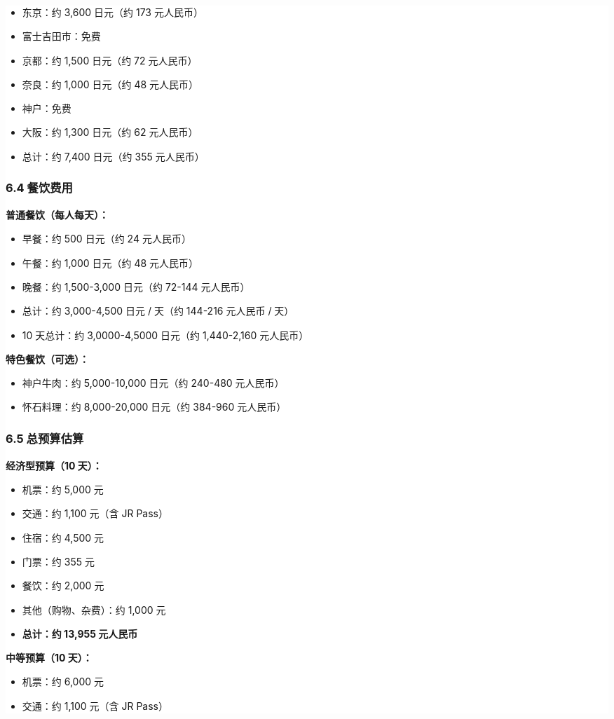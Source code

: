 

*   东京：约 3,600 日元（约 173 元人民币）

*   富士吉田市：免费

*   京都：约 1,500 日元（约 72 元人民币）

*   奈良：约 1,000 日元（约 48 元人民币）

*   神户：免费

*   大阪：约 1,300 日元（约 62 元人民币）

*   总计：约 7,400 日元（约 355 元人民币）

### 6.4 餐饮费用

**普通餐饮（每人每天）：**



*   早餐：约 500 日元（约 24 元人民币）

*   午餐：约 1,000 日元（约 48 元人民币）

*   晚餐：约 1,500-3,000 日元（约 72-144 元人民币）

*   总计：约 3,000-4,500 日元 / 天（约 144-216 元人民币 / 天）

*   10 天总计：约 3,0000-4,5000 日元（约 1,440-2,160 元人民币）

**特色餐饮（可选）：**



*   神户牛肉：约 5,000-10,000 日元（约 240-480 元人民币）

*   怀石料理：约 8,000-20,000 日元（约 384-960 元人民币）

### 6.5 总预算估算

**经济型预算（10 天）：**



*   机票：约 5,000 元

*   交通：约 1,100 元（含 JR Pass）

*   住宿：约 4,500 元

*   门票：约 355 元

*   餐饮：约 2,000 元

*   其他（购物、杂费）：约 1,000 元

*   **总计：约 13,955 元人民币**

**中等预算（10 天）：**



*   机票：约 6,000 元

*   交通：约 1,100 元（含 JR Pass）
